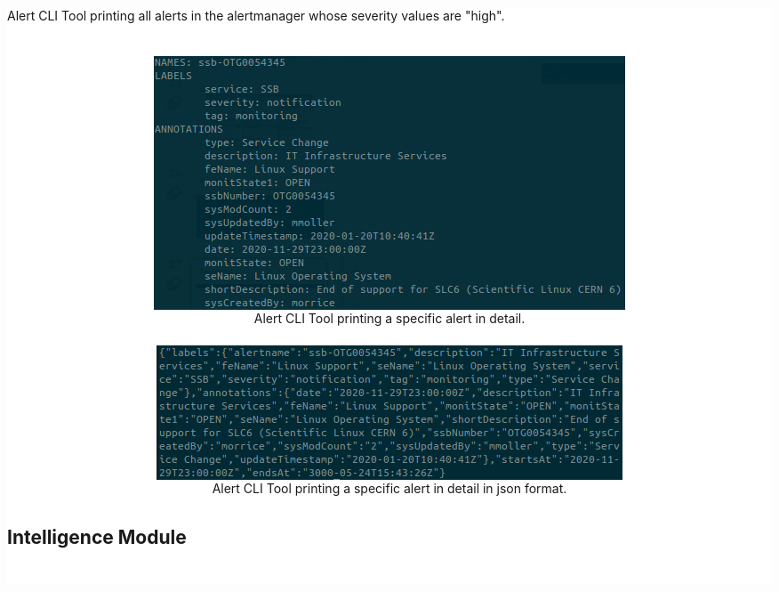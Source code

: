 <span>Alert CLI Tool printing all alerts in the alertmanager whose severity values are "high".</span>
</div>
<br>
<div style="display: flex; flex-direction: column; align-items: center;">
<img src="/assets/img/cern/amTools/alert_tool3.png" alt="drawing"/>
<span>Alert CLI Tool printing a specific alert in detail.</span>
</div>
<br>
<div style="display: flex; flex-direction: column; align-items: center;">
<img src="/assets/img/cern/amTools/alert_tool4.png" alt="drawing"/>
<span>Alert CLI Tool printing a specific alert in detail in json format.</span>
</div>

## Intelligence Module
<br>
<div style="display: flex; flex-direction: column; align-items: center;">